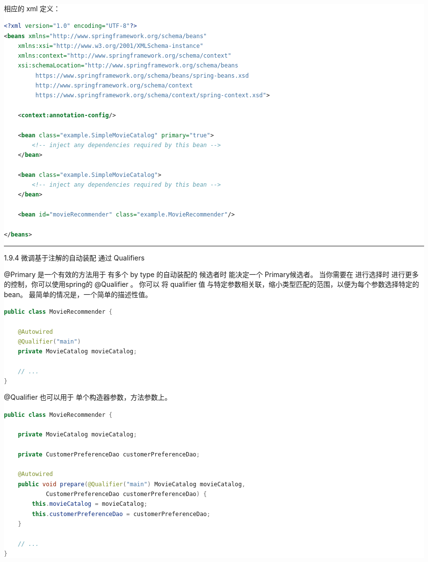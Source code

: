 相应的 xml 定义：
```xml
<?xml version="1.0" encoding="UTF-8"?>
<beans xmlns="http://www.springframework.org/schema/beans"
    xmlns:xsi="http://www.w3.org/2001/XMLSchema-instance"
    xmlns:context="http://www.springframework.org/schema/context"
    xsi:schemaLocation="http://www.springframework.org/schema/beans
         https://www.springframework.org/schema/beans/spring-beans.xsd
         http://www.springframework.org/schema/context
         https://www.springframework.org/schema/context/spring-context.xsd">

    <context:annotation-config/>

    <bean class="example.SimpleMovieCatalog" primary="true">
        <!-- inject any dependencies required by this bean -->
    </bean>

    <bean class="example.SimpleMovieCatalog">
        <!-- inject any dependencies required by this bean -->
    </bean>

    <bean id="movieRecommender" class="example.MovieRecommender"/>

</beans>
```

---
1.9.4 微调基于注解的自动装配 通过 Qualifiers

@Primary 是一个有效的方法用于 有多个 by type 的自动装配的 候选者时 能决定一个 Primary候选者。
当你需要在 进行选择时 进行更多的控制，你可以使用spring的 @Qualifier 。
你可以 将 qualifier 值 与特定参数相关联，缩小类型匹配的范围，以便为每个参数选择特定的bean。
最简单的情况是，一个简单的描述性值。

```java
public class MovieRecommender {

    @Autowired
    @Qualifier("main")
    private MovieCatalog movieCatalog;

    // ...
}
```

@Qualifier 也可以用于 单个构造器参数，方法参数上。
```java
public class MovieRecommender {

    private MovieCatalog movieCatalog;

    private CustomerPreferenceDao customerPreferenceDao;

    @Autowired
    public void prepare(@Qualifier("main") MovieCatalog movieCatalog,
            CustomerPreferenceDao customerPreferenceDao) {
        this.movieCatalog = movieCatalog;
        this.customerPreferenceDao = customerPreferenceDao;
    }

    // ...
}
```
